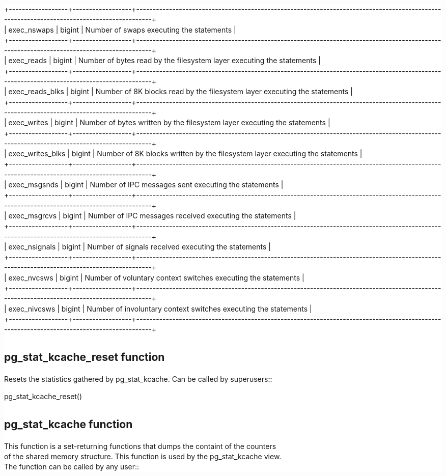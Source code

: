 +------------------+------------------+------------------------------------------------------------------------------------------------------------------------------------------+  
| exec_nswaps      | bigint           | Number of swaps executing the statements                                                                                                 |  
+------------------+------------------+------------------------------------------------------------------------------------------------------------------------------------------+  
| exec_reads       | bigint           | Number of bytes read by the filesystem layer executing the statements                                                                    |  
+------------------+------------------+------------------------------------------------------------------------------------------------------------------------------------------+  
| exec_reads_blks  | bigint           | Number of 8K blocks read by the filesystem layer executing the statements                                                                |  
+------------------+------------------+------------------------------------------------------------------------------------------------------------------------------------------+  
| exec_writes      | bigint           | Number of bytes written by the filesystem layer executing the statements                                                                 |  
+------------------+------------------+------------------------------------------------------------------------------------------------------------------------------------------+  
| exec_writes_blks | bigint           | Number of 8K blocks written by the filesystem layer executing the statements                                                             |  
+------------------+------------------+------------------------------------------------------------------------------------------------------------------------------------------+  
| exec_msgsnds     | bigint           | Number of IPC messages sent executing the statements                                                                                     |  
+------------------+------------------+------------------------------------------------------------------------------------------------------------------------------------------+  
| exec_msgrcvs     | bigint           | Number of IPC messages received executing the statements                                                                                 |  
+------------------+------------------+------------------------------------------------------------------------------------------------------------------------------------------+  
| exec_nsignals    | bigint           | Number of signals received executing the statements                                                                                      |  
+------------------+------------------+------------------------------------------------------------------------------------------------------------------------------------------+  
| exec_nvcsws      | bigint           | Number of voluntary context switches executing the statements                                                                            |  
+------------------+------------------+------------------------------------------------------------------------------------------------------------------------------------------+  
| exec_nivcsws     | bigint           | Number of involuntary context switches executing the statements                                                                          |  
+------------------+------------------+------------------------------------------------------------------------------------------------------------------------------------------+  
  
pg_stat_kcache_reset function  
-----------------------------  
  
Resets the statistics gathered by pg_stat_kcache. Can be called by superusers::  
  
 pg_stat_kcache_reset()  
  
  
pg_stat_kcache function  
-----------------------  
  
This function is a set-returning functions that dumps the containt of the counters  
of the shared memory structure. This function is used by the pg_stat_kcache view.  
The function can be called by any user::  
  